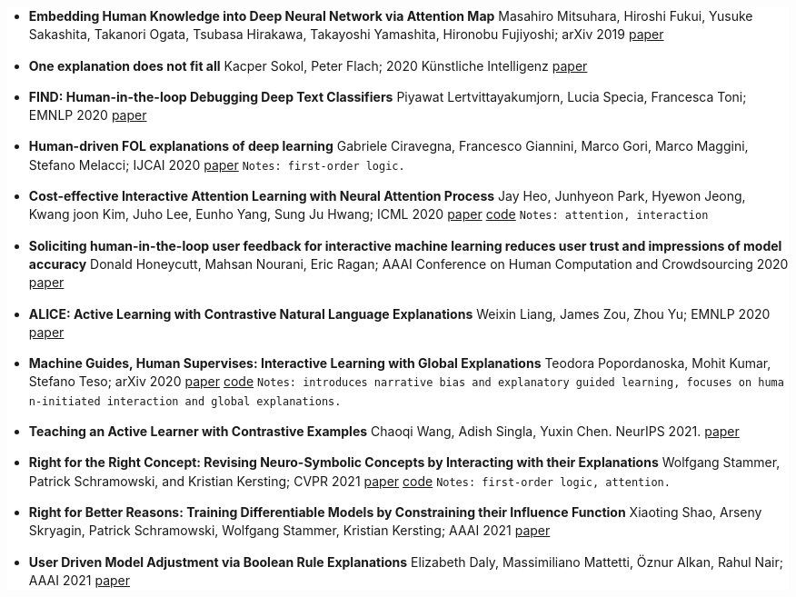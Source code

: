 - **Embedding Human Knowledge into Deep Neural Network via Attention Map**
  Masahiro Mitsuhara, Hiroshi Fukui, Yusuke Sakashita, Takanori Ogata, Tsubasa Hirakawa, Takayoshi Yamashita, Hironobu Fujiyoshi; arXiv 2019 [paper](https://arxiv.org/pdf/1905.03540.pdf)

- **One explanation does not fit all**
  Kacper Sokol, Peter Flach; 2020 Künstliche Intelligenz [paper](https://link.springer.com/content/pdf/10.1007/s13218-020-00637-y.pdf)

- **FIND: Human-in-the-loop Debugging Deep Text Classifiers**
  Piyawat Lertvittayakumjorn, Lucia Specia, Francesca Toni; EMNLP 2020 [paper](https://www.aclweb.org/anthology/2020.emnlp-main.24.pdf)

- **Human-driven FOL explanations of deep learning**
  Gabriele Ciravegna, Francesco Giannini, Marco Gori, Marco Maggini, Stefano Melacci; IJCAI 2020 [paper](https://www.ijcai.org/Proceedings/2020/0309.pdf)
  `Notes: first-order logic.`

- **Cost-effective Interactive Attention Learning with Neural Attention Process**
  Jay Heo, Junhyeon Park, Hyewon Jeong, Kwang joon Kim, Juho Lee, Eunho Yang, Sung Ju Hwang; ICML 2020 [paper](https://arxiv.org/pdf/2006.05419.pdf) [code](https://github.com/jayheo/IAL)
  `Notes: attention, interaction`

- **Soliciting human-in-the-loop user feedback for interactive machine learning reduces user trust and impressions of model accuracy**
  Donald Honeycutt, Mahsan Nourani, Eric Ragan; AAAI Conference on Human Computation and Crowdsourcing 2020 [paper](https://ojs.aaai.org/index.php/HCOMP/article/download/7464/7291/)

- **ALICE: Active Learning with Contrastive Natural Language Explanations**
  Weixin Liang, James Zou, Zhou Yu; EMNLP 2020 [paper](https://www.aclweb.org/anthology/2020.emnlp-main.355.pdf)

- **Machine Guides, Human Supervises: Interactive Learning with Global Explanations**
  Teodora Popordanoska, Mohit Kumar, Stefano Teso; arXiv 2020 [paper](https://arxiv.org/pdf/2009.09723.pdf) [code](https://github.com/tpopordanoska/explanatory-guided-learning)
  `Notes: introduces narrative bias and explanatory guided learning, focuses on human-initiated interaction and global explanations.`

- **Teaching an Active Learner with Contrastive Examples**
  Chaoqi Wang, Adish Singla, Yuxin Chen. NeurIPS 2021. [paper](https://proceedings.neurips.cc/paper/2021/file/958adb57686c2fdec5796398de5f317a-Paper.pdf)

- **Right for the Right Concept: Revising Neuro-Symbolic Concepts by Interacting with their Explanations**
  Wolfgang Stammer, Patrick Schramowski, and Kristian Kersting; CVPR 2021 [paper](https://arxiv.org/pdf/2011.12854) [code](https://github.com/ml-research/NeSyXIL)
  `Notes: first-order logic, attention.`

- **Right for Better Reasons: Training Differentiable Models by Constraining their Influence Function**
  Xiaoting Shao, Arseny Skryagin, Patrick Schramowski, Wolfgang Stammer, Kristian Kersting; AAAI 2021 [paper](https://www.aaai.org/AAAI21Papers/AAAI-5436.ShaoX.pdf)

- **User Driven Model Adjustment via Boolean Rule Explanations**
  Elizabeth Daly, Massimiliano Mattetti, Öznur Alkan, Rahul Nair; AAAI 2021 [paper](https://ojs.aaai.org/index.php/AAAI/article/view/16737/16544)

